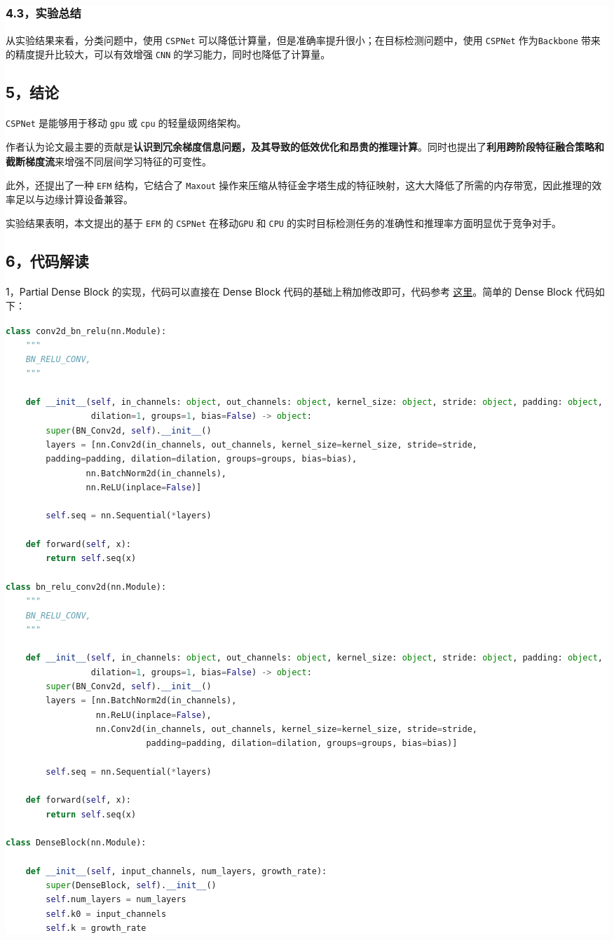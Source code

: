 ### 4.3，实验总结

从实验结果来看，分类问题中，使用 `CSPNet` 可以降低计算量，但是准确率提升很小；在目标检测问题中，使用 `CSPNet` 作为`Backbone` 带来的精度提升比较大，可以有效增强 `CNN` 的学习能力，同时也降低了计算量。

## 5，结论

`CSPNet` 是能够用于移动 `gpu` 或 `cpu` 的轻量级网络架构。

作者认为论文最主要的贡献是**认识到冗余梯度信息问题，及其导致的低效优化和昂贵的推理计算**。同时也提出了**利用跨阶段特征融合策略和截断梯度流**来增强不同层间学习特征的可变性。

此外，还提出了一种 `EFM` 结构，它结合了 `Maxout` 操作来压缩从特征金字塔生成的特征映射，这大大降低了所需的内存带宽，因此推理的效率足以与边缘计算设备兼容。

实验结果表明，本文提出的基于 `EFM` 的 `CSPNet` 在移动`GPU` 和 `CPU` 的实时目标检测任务的准确性和推理率方面明显优于竞争对手。

## 6，代码解读

1，Partial Dense Block 的实现，代码可以直接在 Dense Block 代码的基础上稍加修改即可，代码参考 [这里]( "这里")。简单的 Dense Block 代码如下：

```python
class conv2d_bn_relu(nn.Module):
    """
    BN_RELU_CONV, 
    """

    def __init__(self, in_channels: object, out_channels: object, kernel_size: object, stride: object, padding: object,
                 dilation=1, groups=1, bias=False) -> object:
        super(BN_Conv2d, self).__init__()
        layers = [nn.Conv2d(in_channels, out_channels, kernel_size=kernel_size, stride=stride, 
		padding=padding, dilation=dilation, groups=groups, bias=bias),
				nn.BatchNorm2d(in_channels),
				nn.ReLU(inplace=False)]

        self.seq = nn.Sequential(*layers)

    def forward(self, x):
        return self.seq(x)

class bn_relu_conv2d(nn.Module):
    """
    BN_RELU_CONV, 
    """

    def __init__(self, in_channels: object, out_channels: object, kernel_size: object, stride: object, padding: object,
                 dilation=1, groups=1, bias=False) -> object:
        super(BN_Conv2d, self).__init__()
        layers = [nn.BatchNorm2d(in_channels),
				  nn.ReLU(inplace=False),
				  nn.Conv2d(in_channels, out_channels, kernel_size=kernel_size, stride=stride,
                            padding=padding, dilation=dilation, groups=groups, bias=bias)]

        self.seq = nn.Sequential(*layers)

    def forward(self, x):
        return self.seq(x)

class DenseBlock(nn.Module):

    def __init__(self, input_channels, num_layers, growth_rate):
        super(DenseBlock, self).__init__()
        self.num_layers = num_layers
        self.k0 = input_channels
        self.k = growth_rate
```